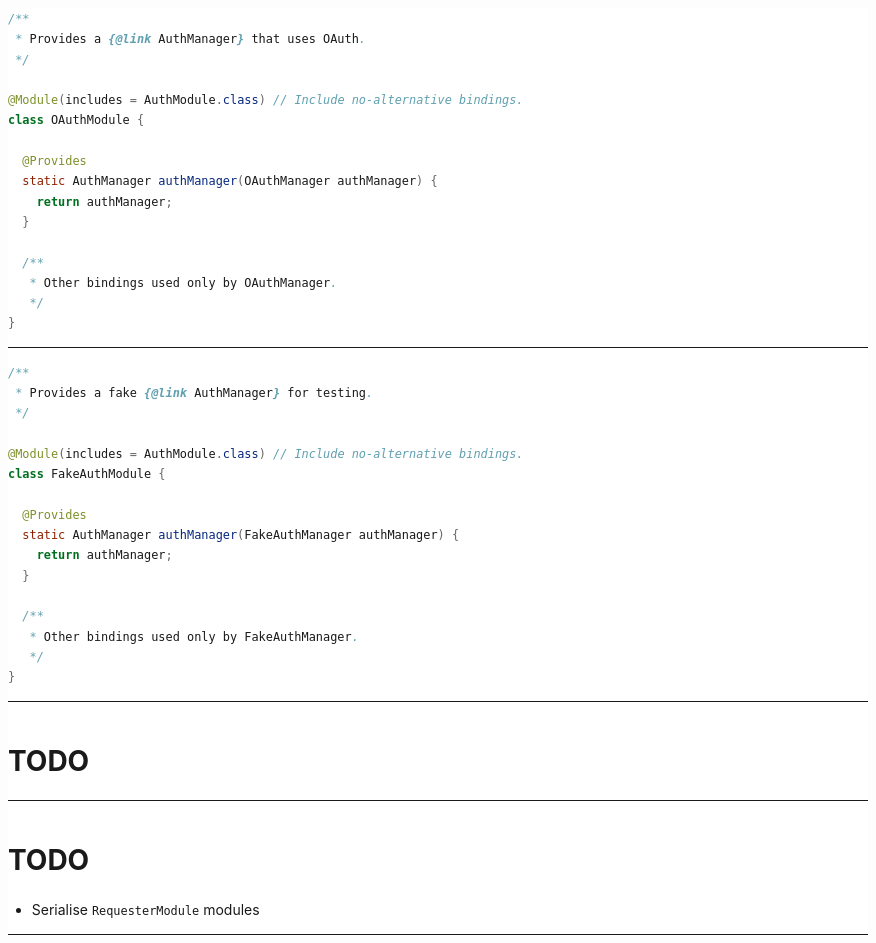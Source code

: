 
```java
/**
 * Provides a {@link AuthManager} that uses OAuth.
 */

@Module(includes = AuthModule.class) // Include no-alternative bindings.
class OAuthModule {

  @Provides
  static AuthManager authManager(OAuthManager authManager) {
    return authManager;
  }

  /**
   * Other bindings used only by OAuthManager.
   */
}
```

---

```java
/**
 * Provides a fake {@link AuthManager} for testing.
 */

@Module(includes = AuthModule.class) // Include no-alternative bindings.
class FakeAuthModule {

  @Provides
  static AuthManager authManager(FakeAuthManager authManager) {
    return authManager;
  }

  /**
   * Other bindings used only by FakeAuthManager.
   */
}
```

---

# TODO

---

# TODO

- Serialise `RequesterModule` modules

---

